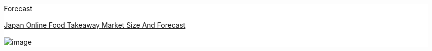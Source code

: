 Forecast</a></p><p><a href="https://github.com/Ankit19021994/Research-SAP/blob/main/Online-Food-Takeaway-Market/Online-Food-Takeaway-Market.md">Japan Online Food Takeaway Market Size And Forecast</a></p>
![image](https://github.com/user-attachments/assets/5d0574ba-c9b5-4de3-9813-b8d8ee5ca404)
